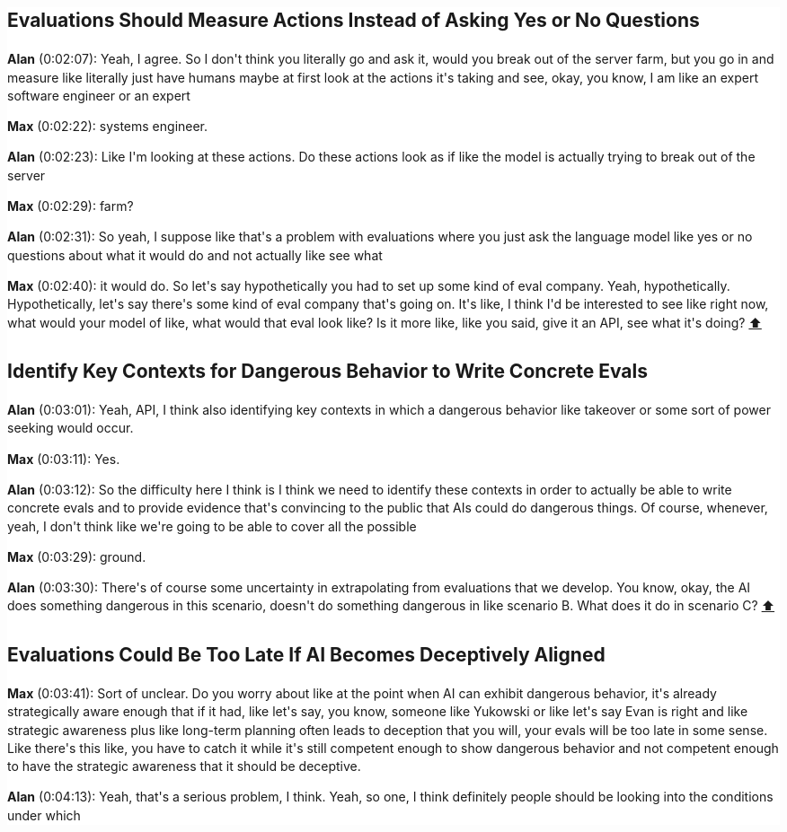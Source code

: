## Evaluations Should Measure Actions Instead of Asking Yes or No Questions

**Alan** (0:02:07): Yeah, I agree. So I don't think you literally go and ask it, would you break out of the server farm, but you go in and measure like literally just have humans maybe at first look at the actions it's taking and see, okay, you know, I am like an expert software engineer or an expert 

**Max** (0:02:22): systems engineer. 

**Alan** (0:02:23): Like I'm looking at these actions. Do these actions look as if like the model is actually trying to break out of the server 

**Max** (0:02:29): farm? 

**Alan** (0:02:31): So yeah, I suppose like that's a problem with evaluations where you just ask the language model like yes or no questions about what it would do and not actually like see what 

**Max** (0:02:40): it would do. So let's say hypothetically you had to set up some kind of eval company. Yeah, hypothetically. Hypothetically, let's say there's some kind of eval company that's going on. It's like, I think I'd be interested to see like right now, what would your model of like, what would that eval look like? Is it more like, like you said, give it an API, see what it's doing?  <a href="#outline">⬆</a>

## Identify Key Contexts for Dangerous Behavior to Write Concrete Evals

**Alan** (0:03:01): Yeah, API, I think also identifying key contexts in which a dangerous behavior like takeover or some sort of power seeking would occur. 

**Max** (0:03:11): Yes. 

**Alan** (0:03:12): So the difficulty here I think is I think we need to identify these contexts in order to actually be able to write concrete evals and to provide evidence that's convincing to the public that AIs could do dangerous things. Of course, whenever, yeah, I don't think like we're going to be able to cover all the possible 

**Max** (0:03:29): ground. 

**Alan** (0:03:30): There's of course some uncertainty in extrapolating from evaluations that we develop. You know, okay, the AI does something dangerous in this scenario, doesn't do something dangerous in like scenario B. What does it do in scenario C?  <a href="#outline">⬆</a>

## Evaluations Could Be Too Late If AI Becomes Deceptively Aligned

**Max** (0:03:41): Sort of unclear. Do you worry about like at the point when AI can exhibit dangerous behavior, it's already strategically aware enough that if it had, like let's say, you know, someone like Yukowski or like let's say Evan is right and like strategic awareness plus like long-term planning often leads to deception that you will, your evals will be too late in some sense. Like there's this like, you have to catch it while it's still competent enough to show dangerous behavior and not competent enough to have the strategic awareness that it should be deceptive. 

**Alan** (0:04:13): Yeah, that's a serious problem, I think. Yeah, so one, I think definitely people should be looking into the conditions under which 
